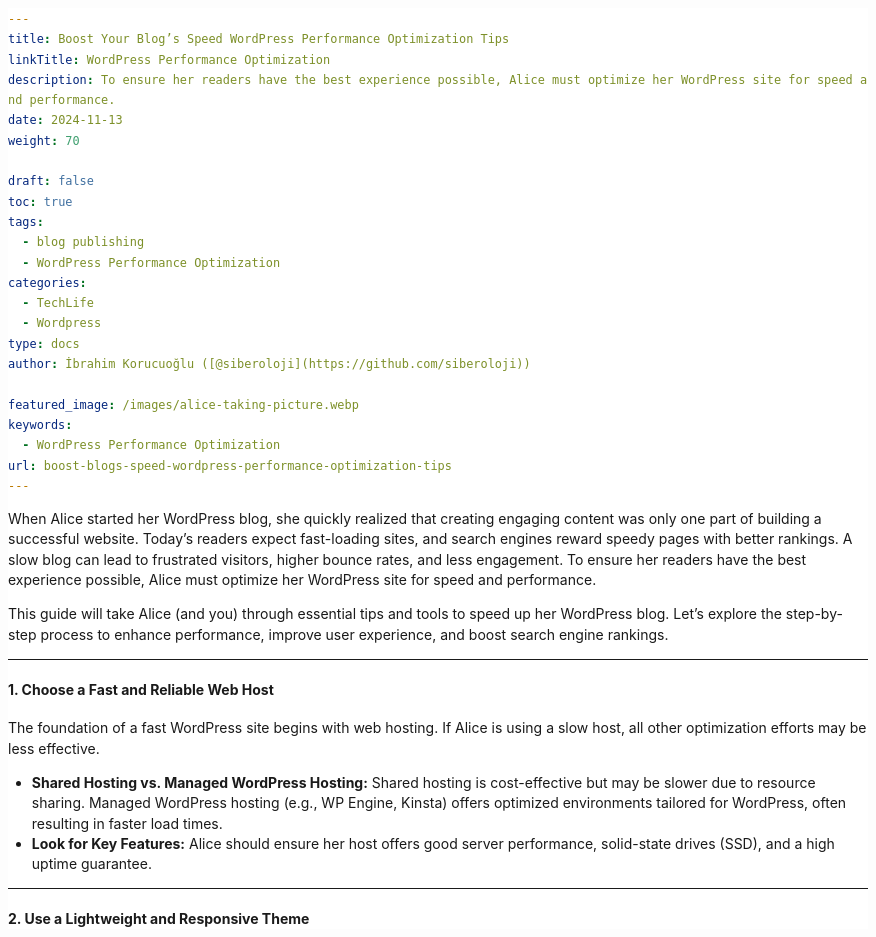 ```yaml
---
title: Boost Your Blog’s Speed WordPress Performance Optimization Tips
linkTitle: WordPress Performance Optimization
description: To ensure her readers have the best experience possible, Alice must optimize her WordPress site for speed and performance.
date: 2024-11-13
weight: 70

draft: false
toc: true
tags:
  - blog publishing
  - WordPress Performance Optimization
categories:
  - TechLife
  - Wordpress
type: docs
author: İbrahim Korucuoğlu ([@siberoloji](https://github.com/siberoloji))

featured_image: /images/alice-taking-picture.webp
keywords:
  - WordPress Performance Optimization
url: boost-blogs-speed-wordpress-performance-optimization-tips
---
```


When Alice started her WordPress blog, she quickly realized that creating engaging content was only one part of building a successful website. Today’s readers expect fast-loading sites, and search engines reward speedy pages with better rankings. A slow blog can lead to frustrated visitors, higher bounce rates, and less engagement. To ensure her readers have the best experience possible, Alice must optimize her WordPress site for speed and performance.

This guide will take Alice (and you) through essential tips and tools to speed up her WordPress blog. Let’s explore the step-by-step process to enhance performance, improve user experience, and boost search engine rankings.

---

#### **1. Choose a Fast and Reliable Web Host**

The foundation of a fast WordPress site begins with web hosting. If Alice is using a slow host, all other optimization efforts may be less effective.

- **Shared Hosting vs. Managed WordPress Hosting:** Shared hosting is cost-effective but may be slower due to resource sharing. Managed WordPress hosting (e.g., WP Engine, Kinsta) offers optimized environments tailored for WordPress, often resulting in faster load times.
- **Look for Key Features:** Alice should ensure her host offers good server performance, solid-state drives (SSD), and a high uptime guarantee.

---

#### **2. Use a Lightweight and Responsive Theme**
